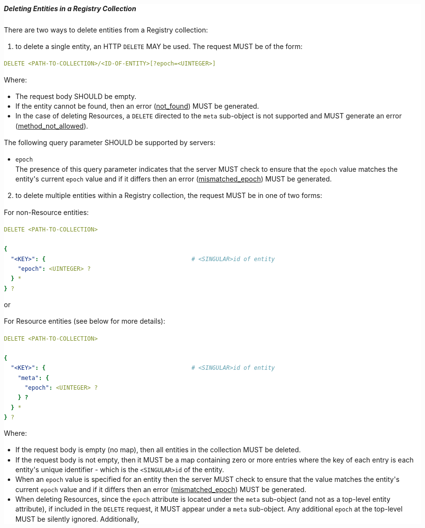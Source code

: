 ##### Deleting Entities in a Registry Collection

There are two ways to delete entities from a Registry collection:

1. to delete a single entity, an HTTP `DELETE` MAY be used. The request MUST
be of the form:

```yaml
DELETE <PATH-TO-COLLECTION>/<ID-OF-ENTITY>[?epoch=<UINTEGER>]
```

Where:
- The request body SHOULD be empty.
- If the entity cannot be found, then an error ([not_found](#not_found)) MUST
  be generated.
- In the case of deleting Resources, a `DELETE` directed to the `meta`
  sub-object is not supported and MUST generate an error
  ([method_not_allowed](#method_not_allowed)).

The following query parameter SHOULD be supported by servers:
- `epoch`<br>
  The presence of this query parameter indicates that the server MUST check
  to ensure that the `epoch` value matches the entity's current `epoch` value
  and if it differs then an error ([mismatched_epoch](#mismatched_epoch)) MUST
  be generated.

2. to delete multiple entities within a Registry collection, the request MUST
be in one of two forms:

For non-Resource entities:
```yaml
DELETE <PATH-TO-COLLECTION>

{
  "<KEY>": {                                          # <SINGULAR>id of entity
    "epoch": <UINTEGER> ?
  } *
} ?
```

or

For Resource entities (see below for more details):
```yaml
DELETE <PATH-TO-COLLECTION>

{
  "<KEY>": {                                          # <SINGULAR>id of entity
    "meta": {
      "epoch": <UINTEGER> ?
    } ?
  } *
} ?
```

Where:
- If the request body is empty (no map), then all entities in the collection
  MUST be deleted.
- If the request body is not empty, then it MUST be a map containing zero or
  more entries where the key of each entry is each entity's unique
  identifier - which is the `<SINGULAR>id` of the entity.
- When an `epoch` value is specified for an entity then the server MUST check
  to ensure that the value matches the entity's current `epoch` value and if it
  differs then an error ([mismatched_epoch](#mismatched_epoch)) MUST be
  generated.
- When deleting Resources, since the `epoch` attribute is located under the
  `meta` sub-object (and not as a top-level entity attribute), if included
  in the `DELETE` request, it MUST appear under a `meta` sub-object. Any
  additional `epoch` at the top-level MUST be silently ignored. Additionally,